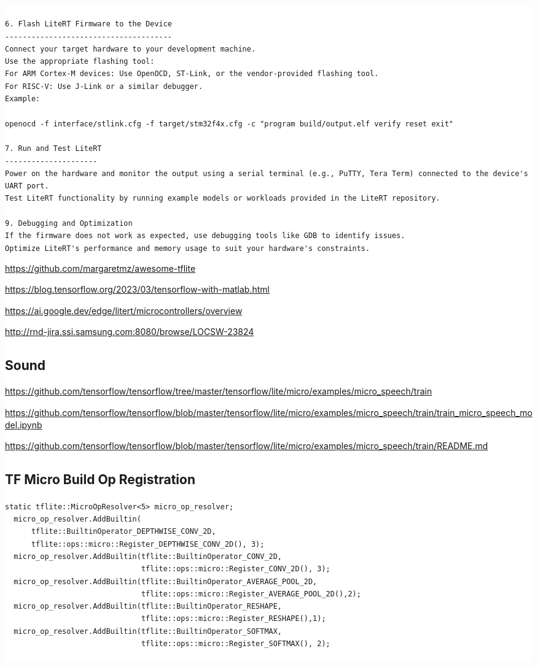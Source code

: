 ```

6. Flash LiteRT Firmware to the Device
--------------------------------------
Connect your target hardware to your development machine.
Use the appropriate flashing tool:
For ARM Cortex-M devices: Use OpenOCD, ST-Link, or the vendor-provided flashing tool.
For RISC-V: Use J-Link or a similar debugger.
Example:

openocd -f interface/stlink.cfg -f target/stm32f4x.cfg -c "program build/output.elf verify reset exit"

7. Run and Test LiteRT
---------------------
Power on the hardware and monitor the output using a serial terminal (e.g., PuTTY, Tera Term) connected to the device's UART port.
Test LiteRT functionality by running example models or workloads provided in the LiteRT repository.

9. Debugging and Optimization
If the firmware does not work as expected, use debugging tools like GDB to identify issues.
Optimize LiteRT's performance and memory usage to suit your hardware's constraints.

```

<https://github.com/margaretmz/awesome-tflite>

https://blog.tensorflow.org/2023/03/tensorflow-with-matlab.html

https://ai.google.dev/edge/litert/microcontrollers/overview

http://rnd-jira.ssi.samsung.com:8080/browse/LOCSW-23824

## Sound

https://github.com/tensorflow/tensorflow/tree/master/tensorflow/lite/micro/examples/micro_speech/train 

https://github.com/tensorflow/tensorflow/blob/master/tensorflow/lite/micro/examples/micro_speech/train/train_micro_speech_model.ipynb

https://github.com/tensorflow/tensorflow/blob/master/tensorflow/lite/micro/examples/micro_speech/train/README.md

## TF Micro Build Op Registration
```
static tflite::MicroOpResolver<5> micro_op_resolver;
  micro_op_resolver.AddBuiltin(
      tflite::BuiltinOperator_DEPTHWISE_CONV_2D,
      tflite::ops::micro::Register_DEPTHWISE_CONV_2D(), 3);
  micro_op_resolver.AddBuiltin(tflite::BuiltinOperator_CONV_2D,
                               tflite::ops::micro::Register_CONV_2D(), 3);
  micro_op_resolver.AddBuiltin(tflite::BuiltinOperator_AVERAGE_POOL_2D,
                               tflite::ops::micro::Register_AVERAGE_POOL_2D(),2);
  micro_op_resolver.AddBuiltin(tflite::BuiltinOperator_RESHAPE,
                               tflite::ops::micro::Register_RESHAPE(),1);
  micro_op_resolver.AddBuiltin(tflite::BuiltinOperator_SOFTMAX,
                               tflite::ops::micro::Register_SOFTMAX(), 2);
			       
```
